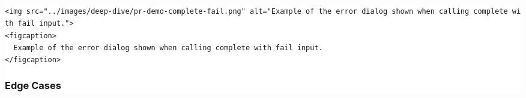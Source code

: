     <img src="../images/deep-dive/pr-demo-complete-fail.png" alt="Example of the error dialog shown when calling complete with fail input.">
    <figcaption>
      Example of the error dialog shown when calling complete with fail input.
    </figcaption>
  </figure>
</div>

### Edge Cases
